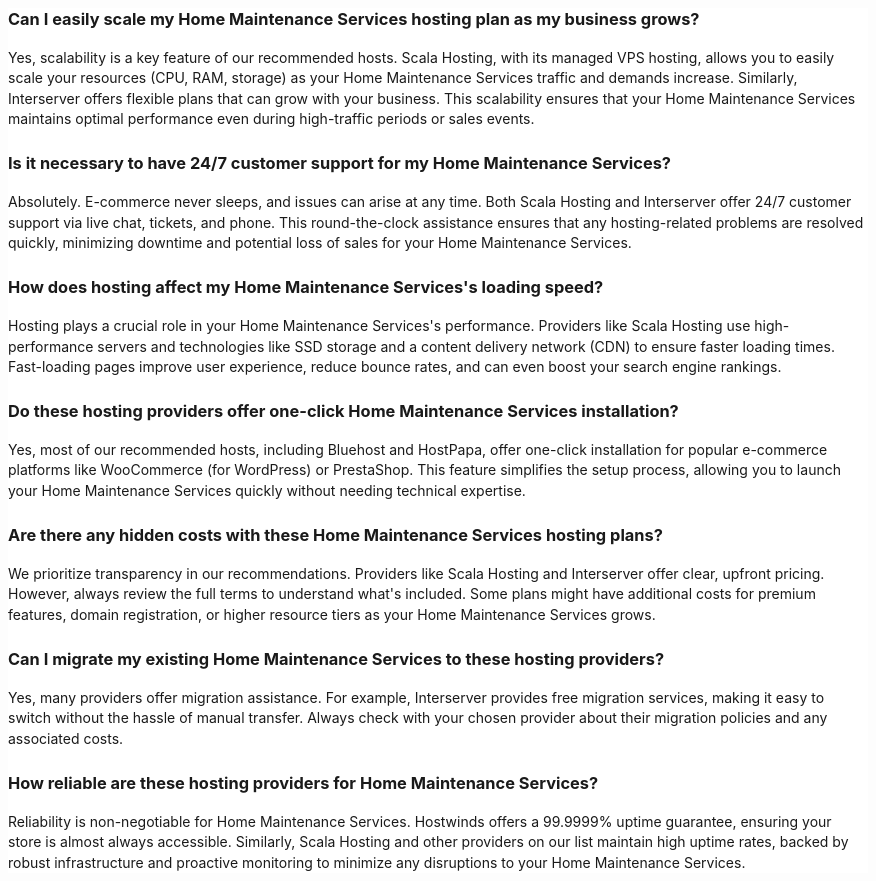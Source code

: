 ### Can I easily scale my Home Maintenance Services hosting plan as my business grows? 
Yes, scalability is a key feature of our recommended hosts. Scala Hosting, with its managed VPS hosting, allows you to easily scale your resources (CPU, RAM, storage) as your Home Maintenance Services traffic and demands increase. Similarly, Interserver offers flexible plans that can grow with your business. This scalability ensures that your Home Maintenance Services maintains optimal performance even during high-traffic periods or sales events.

### Is it necessary to have 24/7 customer support for my Home Maintenance Services? 
Absolutely. E-commerce never sleeps, and issues can arise at any time. Both Scala Hosting and Interserver offer 24/7 customer support via live chat, tickets, and phone. This round-the-clock assistance ensures that any hosting-related problems are resolved quickly, minimizing downtime and potential loss of sales for your Home Maintenance Services.

### How does hosting affect my Home Maintenance Services's loading speed? 
Hosting plays a crucial role in your Home Maintenance Services's performance. Providers like Scala Hosting use high-performance servers and technologies like SSD storage and a content delivery network (CDN) to ensure faster loading times. Fast-loading pages improve user experience, reduce bounce rates, and can even boost your search engine rankings.

### Do these hosting providers offer one-click Home Maintenance Services installation? 
Yes, most of our recommended hosts, including Bluehost and HostPapa, offer one-click installation for popular e-commerce platforms like WooCommerce (for WordPress) or PrestaShop. This feature simplifies the setup process, allowing you to launch your Home Maintenance Services quickly without needing technical expertise.

### Are there any hidden costs with these Home Maintenance Services hosting plans? 
We prioritize transparency in our recommendations. Providers like Scala Hosting and Interserver offer clear, upfront pricing. However, always review the full terms to understand what's included. Some plans might have additional costs for premium features, domain registration, or higher resource tiers as your Home Maintenance Services grows.

### Can I migrate my existing Home Maintenance Services to these hosting providers? 
Yes, many providers offer migration assistance. For example, Interserver provides free migration services, making it easy to switch without the hassle of manual transfer. Always check with your chosen provider about their migration policies and any associated costs.

### How reliable are these hosting providers for Home Maintenance Services? 
Reliability is non-negotiable for Home Maintenance Services. Hostwinds offers a 99.9999% uptime guarantee, ensuring your store is almost always accessible. Similarly, Scala Hosting and other providers on our list maintain high uptime rates, backed by robust infrastructure and proactive monitoring to minimize any disruptions to your Home Maintenance Services.
